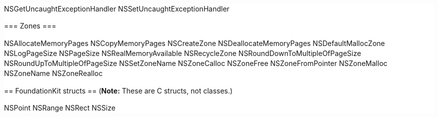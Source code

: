  NSGetUncaughtExceptionHandler
 NSSetUncaughtExceptionHandler


=== Zones ===
    
 NSAllocateMemoryPages
 NSCopyMemoryPages
 NSCreateZone
 NSDeallocateMemoryPages
 NSDefaultMallocZone
 NSLogPageSize
 NSPageSize
 NSRealMemoryAvailable
 NSRecycleZone
 NSRoundDownToMultipleOfPageSize
 NSRoundUpToMultipleOfPageSize
 NSSetZoneName
 NSZoneCalloc
 NSZoneFree
 NSZoneFromPointer
 NSZoneMalloc
 NSZoneName
 NSZoneRealloc

== FoundationKit structs ==
(**Note:** These are C structs, not classes.)
    
 NSPoint
 NSRange
 NSRect
 NSSize
